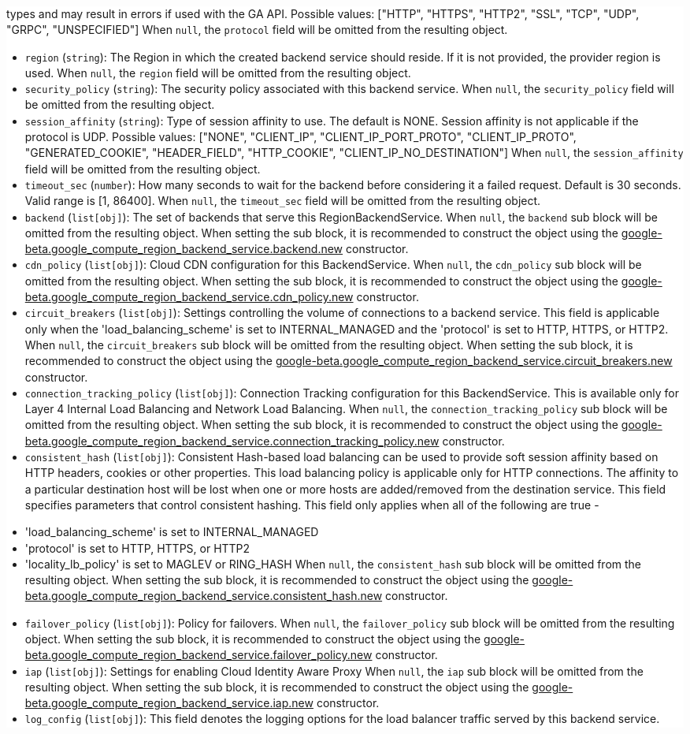 types and may result in errors if used with the GA API. Possible values: [&#34;HTTP&#34;, &#34;HTTPS&#34;, &#34;HTTP2&#34;, &#34;SSL&#34;, &#34;TCP&#34;, &#34;UDP&#34;, &#34;GRPC&#34;, &#34;UNSPECIFIED&#34;] When `null`, the `protocol` field will be omitted from the resulting object.
  - `region` (`string`): The Region in which the created backend service should reside.
If it is not provided, the provider region is used. When `null`, the `region` field will be omitted from the resulting object.
  - `security_policy` (`string`): The security policy associated with this backend service. When `null`, the `security_policy` field will be omitted from the resulting object.
  - `session_affinity` (`string`): Type of session affinity to use. The default is NONE. Session affinity is
not applicable if the protocol is UDP. Possible values: [&#34;NONE&#34;, &#34;CLIENT_IP&#34;, &#34;CLIENT_IP_PORT_PROTO&#34;, &#34;CLIENT_IP_PROTO&#34;, &#34;GENERATED_COOKIE&#34;, &#34;HEADER_FIELD&#34;, &#34;HTTP_COOKIE&#34;, &#34;CLIENT_IP_NO_DESTINATION&#34;] When `null`, the `session_affinity` field will be omitted from the resulting object.
  - `timeout_sec` (`number`): How many seconds to wait for the backend before considering it a
failed request. Default is 30 seconds. Valid range is [1, 86400]. When `null`, the `timeout_sec` field will be omitted from the resulting object.
  - `backend` (`list[obj]`): The set of backends that serve this RegionBackendService. When `null`, the `backend` sub block will be omitted from the resulting object. When setting the sub block, it is recommended to construct the object using the [google-beta.google_compute_region_backend_service.backend.new](#fn-backendnew) constructor.
  - `cdn_policy` (`list[obj]`): Cloud CDN configuration for this BackendService. When `null`, the `cdn_policy` sub block will be omitted from the resulting object. When setting the sub block, it is recommended to construct the object using the [google-beta.google_compute_region_backend_service.cdn_policy.new](#fn-cdn_policynew) constructor.
  - `circuit_breakers` (`list[obj]`): Settings controlling the volume of connections to a backend service. This field
is applicable only when the &#39;load_balancing_scheme&#39; is set to INTERNAL_MANAGED
and the &#39;protocol&#39; is set to HTTP, HTTPS, or HTTP2. When `null`, the `circuit_breakers` sub block will be omitted from the resulting object. When setting the sub block, it is recommended to construct the object using the [google-beta.google_compute_region_backend_service.circuit_breakers.new](#fn-circuit_breakersnew) constructor.
  - `connection_tracking_policy` (`list[obj]`): Connection Tracking configuration for this BackendService.
This is available only for Layer 4 Internal Load Balancing and
Network Load Balancing. When `null`, the `connection_tracking_policy` sub block will be omitted from the resulting object. When setting the sub block, it is recommended to construct the object using the [google-beta.google_compute_region_backend_service.connection_tracking_policy.new](#fn-connection_tracking_policynew) constructor.
  - `consistent_hash` (`list[obj]`): Consistent Hash-based load balancing can be used to provide soft session
affinity based on HTTP headers, cookies or other properties. This load balancing
policy is applicable only for HTTP connections. The affinity to a particular
destination host will be lost when one or more hosts are added/removed from the
destination service. This field specifies parameters that control consistent
hashing.
This field only applies when all of the following are true -
  * &#39;load_balancing_scheme&#39; is set to INTERNAL_MANAGED
  * &#39;protocol&#39; is set to HTTP, HTTPS, or HTTP2
  * &#39;locality_lb_policy&#39; is set to MAGLEV or RING_HASH When `null`, the `consistent_hash` sub block will be omitted from the resulting object. When setting the sub block, it is recommended to construct the object using the [google-beta.google_compute_region_backend_service.consistent_hash.new](#fn-consistent_hashnew) constructor.
  - `failover_policy` (`list[obj]`): Policy for failovers. When `null`, the `failover_policy` sub block will be omitted from the resulting object. When setting the sub block, it is recommended to construct the object using the [google-beta.google_compute_region_backend_service.failover_policy.new](#fn-failover_policynew) constructor.
  - `iap` (`list[obj]`): Settings for enabling Cloud Identity Aware Proxy When `null`, the `iap` sub block will be omitted from the resulting object. When setting the sub block, it is recommended to construct the object using the [google-beta.google_compute_region_backend_service.iap.new](#fn-iapnew) constructor.
  - `log_config` (`list[obj]`): This field denotes the logging options for the load balancer traffic served by this backend service.